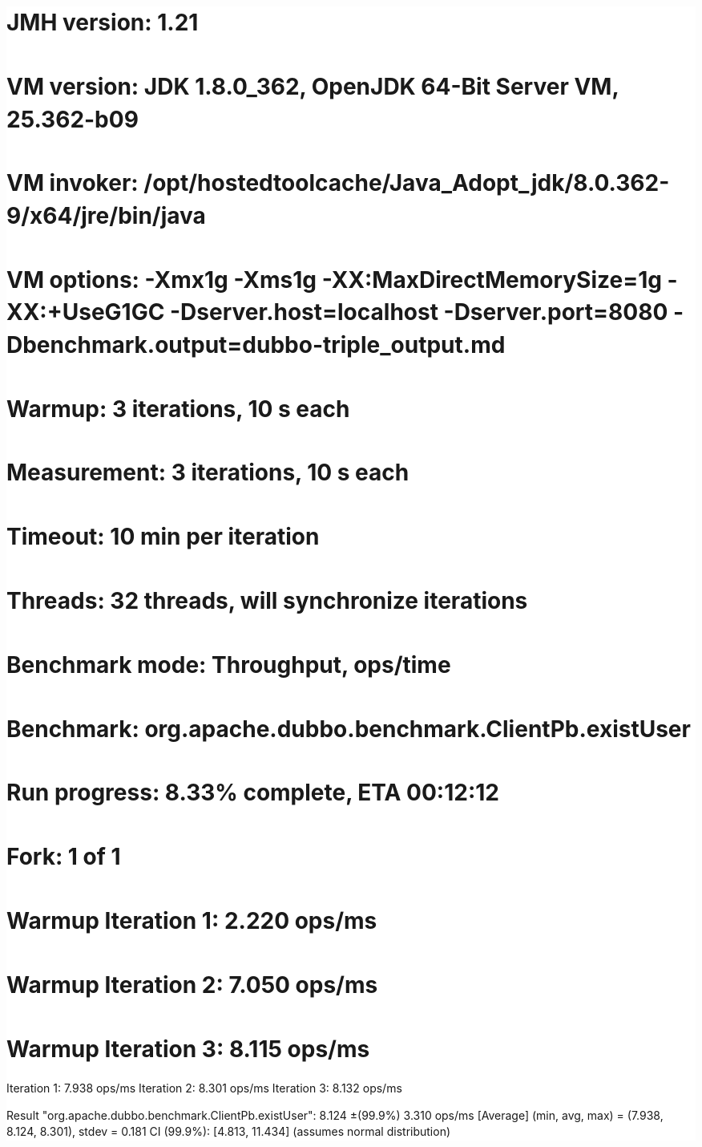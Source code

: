 
# JMH version: 1.21
# VM version: JDK 1.8.0_362, OpenJDK 64-Bit Server VM, 25.362-b09
# VM invoker: /opt/hostedtoolcache/Java_Adopt_jdk/8.0.362-9/x64/jre/bin/java
# VM options: -Xmx1g -Xms1g -XX:MaxDirectMemorySize=1g -XX:+UseG1GC -Dserver.host=localhost -Dserver.port=8080 -Dbenchmark.output=dubbo-triple_output.md
# Warmup: 3 iterations, 10 s each
# Measurement: 3 iterations, 10 s each
# Timeout: 10 min per iteration
# Threads: 32 threads, will synchronize iterations
# Benchmark mode: Throughput, ops/time
# Benchmark: org.apache.dubbo.benchmark.ClientPb.existUser

# Run progress: 8.33% complete, ETA 00:12:12
# Fork: 1 of 1
# Warmup Iteration   1: 2.220 ops/ms
# Warmup Iteration   2: 7.050 ops/ms
# Warmup Iteration   3: 8.115 ops/ms
Iteration   1: 7.938 ops/ms
Iteration   2: 8.301 ops/ms
Iteration   3: 8.132 ops/ms


Result "org.apache.dubbo.benchmark.ClientPb.existUser":
  8.124 ±(99.9%) 3.310 ops/ms [Average]
  (min, avg, max) = (7.938, 8.124, 8.301), stdev = 0.181
  CI (99.9%): [4.813, 11.434] (assumes normal distribution)
